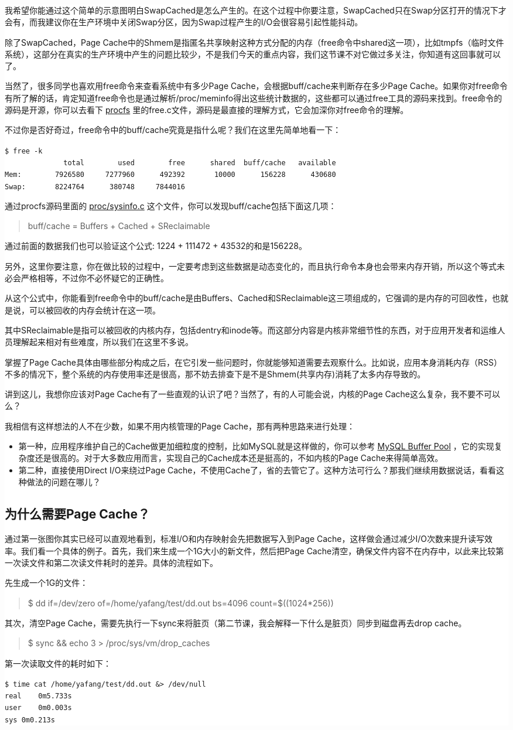 我希望你能通过这个简单的示意图明白SwapCached是怎么产生的。在这个过程中你要注意，SwapCached只在Swap分区打开的情况下才会有，而我建议你在生产环境中关闭Swap分区，因为Swap过程产生的I/O会很容易引起性能抖动。

除了SwapCached，Page Cache中的Shmem是指匿名共享映射这种方式分配的内存（free命令中shared这一项），比如tmpfs（临时文件系统），这部分在真实的生产环境中产生的问题比较少，不是我们今天的重点内容，我们这节课不对它做过多关注，你知道有这回事就可以了。

当然了，很多同学也喜欢用free命令来查看系统中有多少Page Cache，会根据buff/cache来判断存在多少Page Cache。如果你对free命令有所了解的话，肯定知道free命令也是通过解析/proc/meminfo得出这些统计数据的，这些都可以通过free工具的源码来找到。free命令的源码是开源，你可以去看下 [procfs](https://gitlab.com/procps-ng/procps) 里的free.c文件，源码是最直接的理解方式，它会加深你对free命令的理解。

不过你是否好奇过，free命令中的buff/cache究竟是指什么呢？我们在这里先简单地看一下：

```
$ free -k
              total        used        free      shared  buff/cache   available
Mem:        7926580     7277960      492392       10000      156228      430680
Swap:       8224764      380748     7844016

```

通过procfs源码里面的 [proc/sysinfo.c](https://gitlab.com/procps-ng/procps/-/blob/master/proc/sysinfo.c) 这个文件，你可以发现buff/cache包括下面这几项：

> buff/cache = Buffers + Cached + SReclaimable

通过前面的数据我们也可以验证这个公式: 1224 + 111472 + 43532的和是156228。

另外，这里你要注意，你在做比较的过程中，一定要考虑到这些数据是动态变化的，而且执行命令本身也会带来内存开销，所以这个等式未必会严格相等，不过你不必怀疑它的正确性。

从这个公式中，你能看到free命令中的buff/cache是由Buffers、Cached和SReclaimable这三项组成的，它强调的是内存的可回收性，也就是说，可以被回收的内存会统计在这一项。

其中SReclaimable是指可以被回收的内核内存，包括dentry和inode等。而这部分内容是内核非常细节性的东西，对于应用开发者和运维人员理解起来相对有些难度，所以我们在这里不多说。

掌握了Page Cache具体由哪些部分构成之后，在它引发一些问题时，你就能够知道需要去观察什么。比如说，应用本身消耗内存（RSS）不多的情况下，整个系统的内存使用率还是很高，那不妨去排查下是不是Shmem(共享内存)消耗了太多内存导致的。

讲到这儿，我想你应该对Page Cache有了一些直观的认识了吧？当然了，有的人可能会说，内核的Page Cache这么复杂，我不要不可以么？

我相信有这样想法的人不在少数，如果不用内核管理的Page Cache，那有两种思路来进行处理：

- 第一种，应用程序维护自己的Cache做更加细粒度的控制，比如MySQL就是这样做的，你可以参考 [MySQL Buffer Pool](https://dev.mysql.com/doc/refman/8.0/en/innodb-buffer-pool.html) ，它的实现复杂度还是很高的。对于大多数应用而言，实现自己的Cache成本还是挺高的，不如内核的Page Cache来得简单高效。
- 第二种，直接使用Direct I/O来绕过Page Cache，不使用Cache了，省的去管它了。这种方法可行么？那我们继续用数据说话，看看这种做法的问题在哪儿？

## 为什么需要Page Cache？

通过第一张图你其实已经可以直观地看到，标准I/O和内存映射会先把数据写入到Page Cache，这样做会通过减少I/O次数来提升读写效率。我们看一个具体的例子。首先，我们来生成一个1G大小的新文件，然后把Page Cache清空，确保文件内容不在内存中，以此来比较第一次读文件和第二次读文件耗时的差异。具体的流程如下。

先生成一个1G的文件：

> $ dd if=/dev/zero of=/home/yafang/test/dd.out bs=4096 count=$((1024\*256))

其次，清空Page Cache，需要先执行一下sync来将脏页（第二节课，我会解释一下什么是脏页）同步到磁盘再去drop cache。

> $ sync && echo 3 > /proc/sys/vm/drop\_caches

第一次读取文件的耗时如下：

```
$ time cat /home/yafang/test/dd.out &> /dev/null
real	0m5.733s
user	0m0.003s
sys	0m0.213s

```
